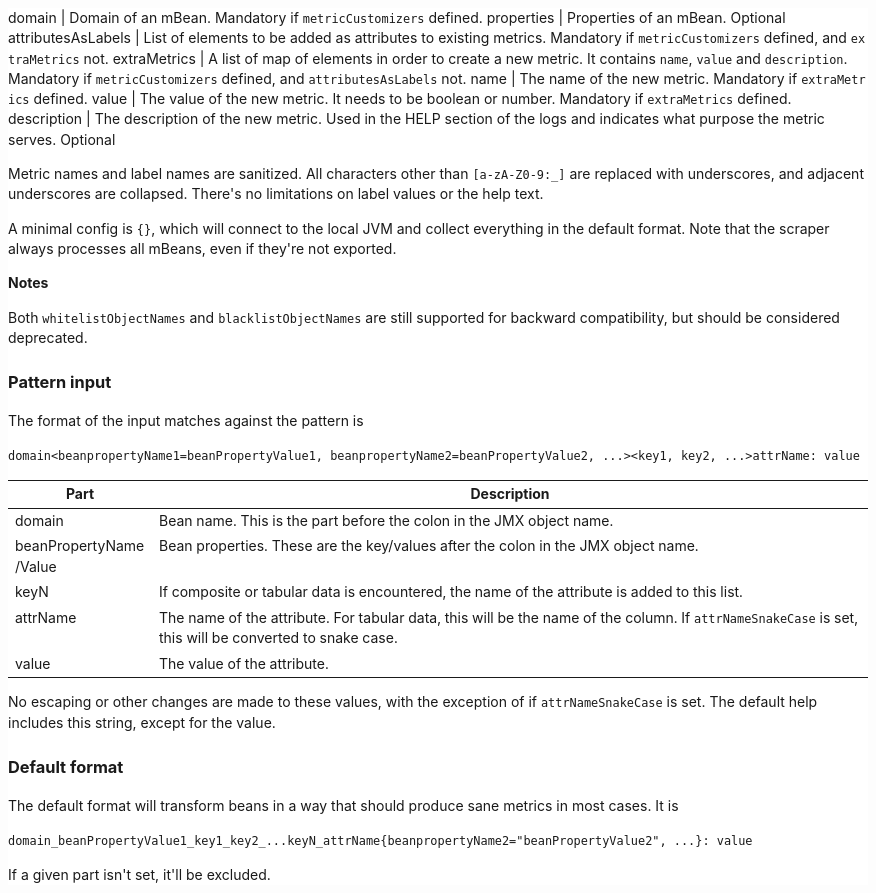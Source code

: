 domain | Domain of an mBean. Mandatory if `metricCustomizers` defined.
properties | Properties of an mBean. Optional
attributesAsLabels | List of elements to be added as attributes to existing metrics. Mandatory if `metricCustomizers` defined, and `extraMetrics` not.
extraMetrics | A list of map of elements in order to create a new metric. It contains `name`, `value` and `description`. Mandatory if `metricCustomizers` defined, and `attributesAsLabels` not.
name | The name of the new metric. Mandatory if `extraMetrics` defined.
value | The value of the new metric. It needs to be boolean or number. Mandatory if `extraMetrics` defined.
description | The description of the new metric. Used in the HELP section of the logs and indicates what purpose the metric serves. Optional

Metric names and label names are sanitized. All characters other than `[a-zA-Z0-9:_]` are replaced with underscores,
and adjacent underscores are collapsed. There's no limitations on label values or the help text.

A minimal config is `{}`, which will connect to the local JVM and collect everything in the default format.
Note that the scraper always processes all mBeans, even if they're not exported.

 **Notes**

Both `whitelistObjectNames` and `blacklistObjectNames` are still supported for backward compatibility, but should be considered deprecated.

### Pattern input
The format of the input matches against the pattern is
```
domain<beanpropertyName1=beanPropertyValue1, beanpropertyName2=beanPropertyValue2, ...><key1, key2, ...>attrName: value
```

Part     | Description
---------|------------
domain   | Bean name. This is the part before the colon in the JMX object name.
beanPropertyName/Value | Bean properties. These are the key/values after the colon in the JMX object name.
keyN     | If composite or tabular data is encountered, the name of the attribute is added to this list.
attrName | The name of the attribute. For tabular data, this will be the name of the column. If `attrNameSnakeCase` is set, this will be converted to snake case.
value    | The value of the attribute.

No escaping or other changes are made to these values, with the exception of if `attrNameSnakeCase` is set.
The default help includes this string, except for the value.

### Default format

The default format will transform beans in a way that should produce sane metrics in most cases. It is
```
domain_beanPropertyValue1_key1_key2_...keyN_attrName{beanpropertyName2="beanPropertyValue2", ...}: value
```
If a given part isn't set, it'll be excluded.
